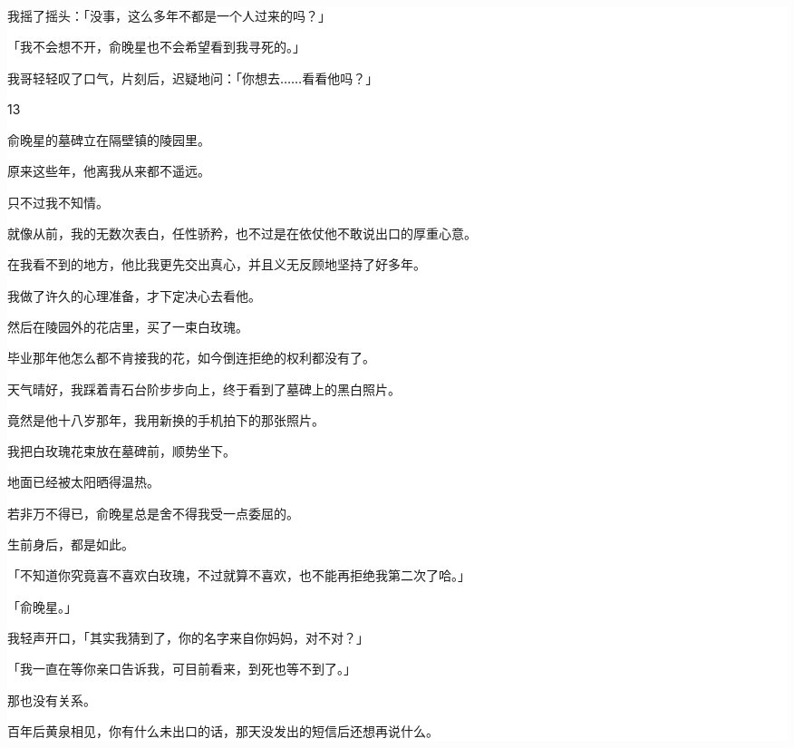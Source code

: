 
我摇了摇头：「没事，这么多年不都是一个人过来的吗？」


「我不会想不开，俞晚星也不会希望看到我寻死的。」


我哥轻轻叹了口气，片刻后，迟疑地问：「你想去……看看他吗？」


13


俞晚星的墓碑立在隔壁镇的陵园里。


原来这些年，他离我从来都不遥远。


只不过我不知情。


就像从前，我的无数次表白，任性骄矜，也不过是在依仗他不敢说出口的厚重心意。


在我看不到的地方，他比我更先交出真心，并且义无反顾地坚持了好多年。


我做了许久的心理准备，才下定决心去看他。


然后在陵园外的花店里，买了一束白玫瑰。


毕业那年他怎么都不肯接我的花，如今倒连拒绝的权利都没有了。


天气晴好，我踩着青石台阶步步向上，终于看到了墓碑上的黑白照片。


竟然是他十八岁那年，我用新换的手机拍下的那张照片。


我把白玫瑰花束放在墓碑前，顺势坐下。


地面已经被太阳晒得温热。


若非万不得已，俞晚星总是舍不得我受一点委屈的。


生前身后，都是如此。


「不知道你究竟喜不喜欢白玫瑰，不过就算不喜欢，也不能再拒绝我第二次了哈。」


「俞晚星。」


我轻声开口，「其实我猜到了，你的名字来自你妈妈，对不对？」


「我一直在等你亲口告诉我，可目前看来，到死也等不到了。」


那也没有关系。


百年后黄泉相见，你有什么未出口的话，那天没发出的短信后还想再说什么。


